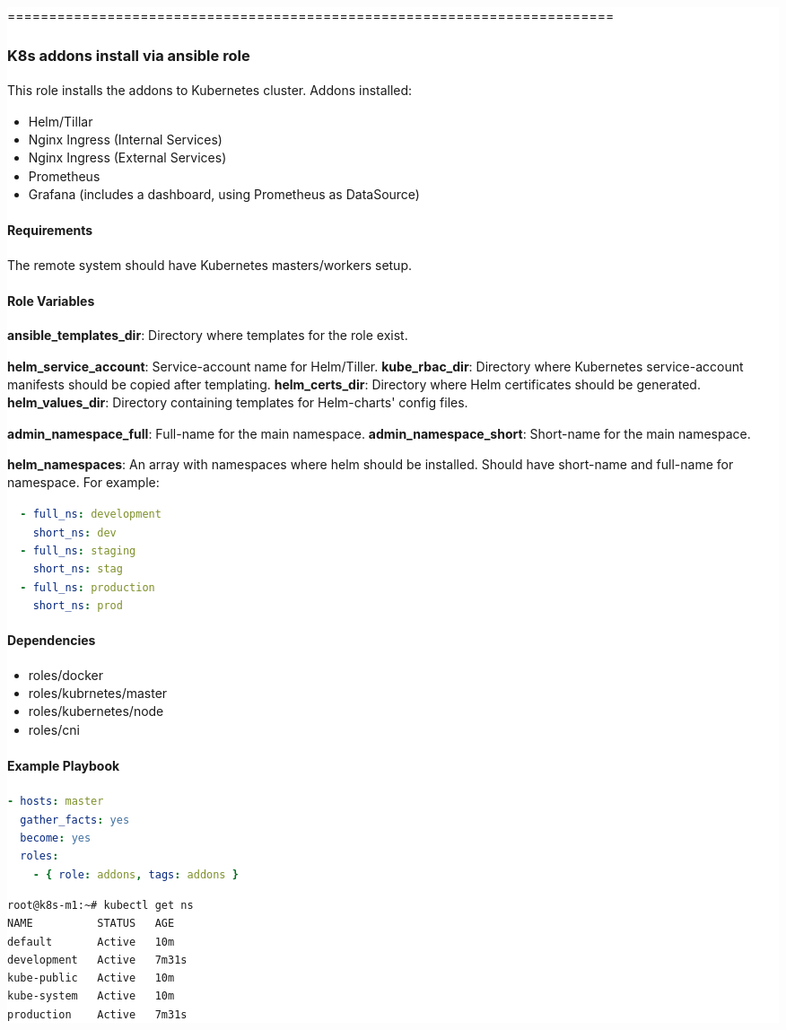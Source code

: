 =========================================================================

### K8s addons install via ansible role


This role installs the addons to Kubernetes cluster. Addons installed:

* Helm/Tillar
* Nginx Ingress (Internal Services)
* Nginx Ingress (External Services)
* Prometheus
* Grafana (includes a dashboard, using Prometheus as DataSource)

#### Requirements


The remote system should have Kubernetes masters/workers setup.

#### Role Variables


**ansible_templates_dir**: Directory where templates for the role exist.

**helm_service_account**: Service-account name for Helm/Tiller.
**kube_rbac_dir**: Directory where Kubernetes service-account manifests should be copied after templating.
**helm_certs_dir**: Directory where Helm certificates should be generated.
**helm_values_dir**: Directory containing templates for Helm-charts' config files.

**admin_namespace_full**: Full-name for the main namespace.
**admin_namespace_short**: Short-name for the main namespace.

**helm_namespaces**: An array with namespaces where helm should be installed. Should have short-name and full-name for namespace. For example:

```YAML
  - full_ns: development
    short_ns: dev
  - full_ns: staging
    short_ns: stag
  - full_ns: production
    short_ns: prod
```

#### Dependencies


* roles/docker
* roles/kubrnetes/master
* roles/kubernetes/node
* roles/cni

#### Example Playbook


```yaml
- hosts: master
  gather_facts: yes
  become: yes
  roles:
    - { role: addons, tags: addons }

```
```
root@k8s-m1:~# kubectl get ns
NAME          STATUS   AGE
default       Active   10m
development   Active   7m31s
kube-public   Active   10m
kube-system   Active   10m
production    Active   7m31s
```